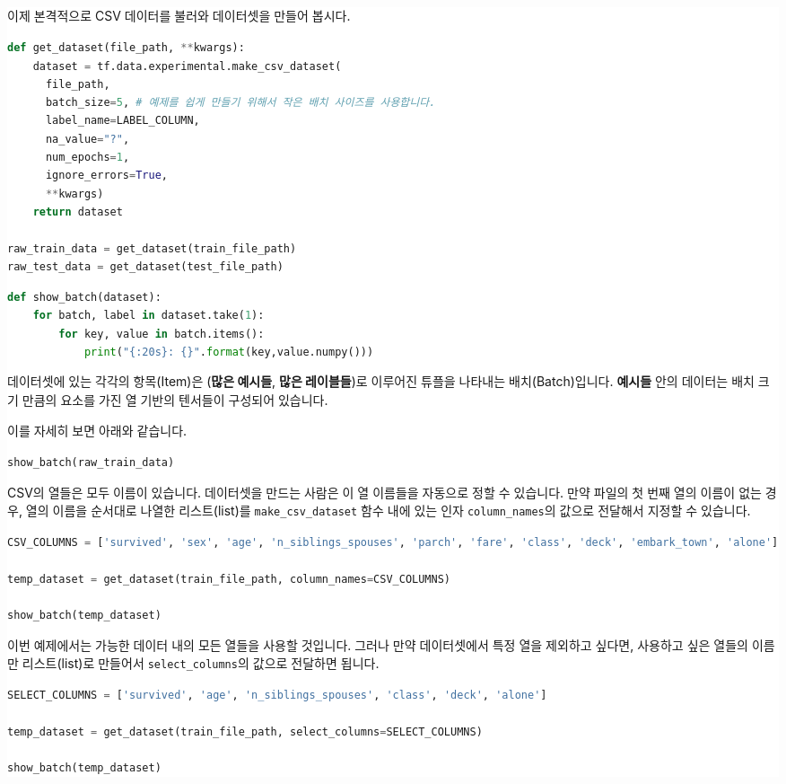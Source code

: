 이제 본격적으로 CSV 데이터를 불러와 데이터셋을 만들어 봅시다.


```python
def get_dataset(file_path, **kwargs):
    dataset = tf.data.experimental.make_csv_dataset(
      file_path,
      batch_size=5, # 예제를 쉽게 만들기 위해서 작은 배치 사이즈를 사용합니다.
      label_name=LABEL_COLUMN,
      na_value="?",
      num_epochs=1,
      ignore_errors=True, 
      **kwargs)
    return dataset

raw_train_data = get_dataset(train_file_path)
raw_test_data = get_dataset(test_file_path)
```


```python
def show_batch(dataset):
    for batch, label in dataset.take(1):
        for key, value in batch.items():
            print("{:20s}: {}".format(key,value.numpy()))
```

데이터셋에 있는 각각의 항목(Item)은 (**많은 예시들**, **많은 레이블들**)로 이루어진 튜플을 나타내는 배치(Batch)입니다. **예시들** 안의 데이터는 배치 크기 만큼의 요소를 가진 열 기반의 텐서들이 구성되어 있습니다.

이를 자세히 보면 아래와 같습니다.


```python
show_batch(raw_train_data)
```

CSV의 열들은 모두 이름이 있습니다. 데이터셋을 만드는 사람은 이 열 이름들을 자동으로 정할 수 있습니다. 만약 파일의 첫 번째 열의 이름이 없는 경우, 열의 이름을 순서대로 나열한 리스트(list)를 `make_csv_dataset` 함수 내에 있는 인자 `column_names`의 값으로 전달해서 지정할 수 있습니다.


```python
CSV_COLUMNS = ['survived', 'sex', 'age', 'n_siblings_spouses', 'parch', 'fare', 'class', 'deck', 'embark_town', 'alone']

temp_dataset = get_dataset(train_file_path, column_names=CSV_COLUMNS)

show_batch(temp_dataset)
```

이번 예제에서는 가능한 데이터 내의 모든 열들을 사용할 것입니다. 그러나 만약 데이터셋에서 특정 열을 제외하고 싶다면, 사용하고 싶은 열들의 이름만 리스트(list)로 만들어서 `select_columns`의 값으로 전달하면 됩니다. 


```python
SELECT_COLUMNS = ['survived', 'age', 'n_siblings_spouses', 'class', 'deck', 'alone']

temp_dataset = get_dataset(train_file_path, select_columns=SELECT_COLUMNS)

show_batch(temp_dataset)
```

